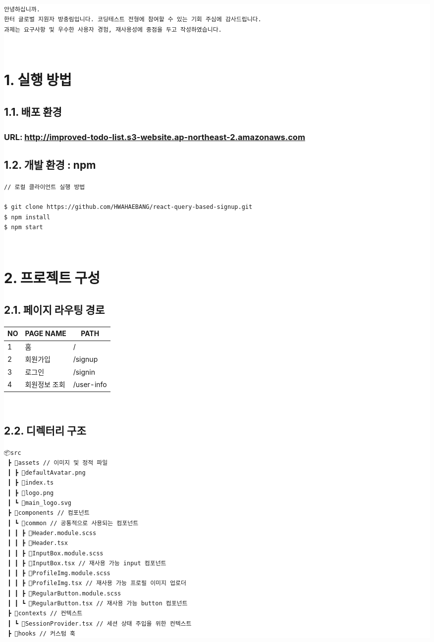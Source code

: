 
```
안녕하십니까.
한터 글로벌 지원자 방충림입니다. 코딩테스트 전형에 참여할 수 있는 기회 주심에 감사드립니다.
과제는 요구사항 및 우수한 사용자 경험, 재사용성에 중점을 두고 작성하였습니다.
```

<br>

# 1. 실행 방법
   
## 1.1. 배포 환경
### URL: http://improved-todo-list.s3-website.ap-northeast-2.amazonaws.com
## 1.2. 개발 환경 : npm
```
// 로컬 클라이언트 실행 방법

$ git clone https://github.com/HWAHAEBANG/react-query-based-signup.git
$ npm install
$ npm start
```
<br/>

# 2. 프로젝트 구성

## 2.1. 페이지 라우팅 경로
| NO | PAGE NAME | PATH |
| --- | --- | --- |
| 1 | 홈 | / |
| 2 | 회원가입   | /signup |
| 3 | 로그인 | /signin |
| 4 | 회원정보 조회 | /user-info |

<br/>

## 2.2. 디렉터리 구조
```
📦src
 ┣ 📂assets // 이미지 및 정적 파일
 ┃ ┣ 📜defaultAvatar.png
 ┃ ┣ 📜index.ts
 ┃ ┣ 📜logo.png
 ┃ ┗ 📜main_logo.svg
 ┣ 📂components // 컴포넌트
 ┃ ┗ 📂common // 공통적으로 사용되는 컴포넌트
 ┃ ┃ ┣ 📜Header.module.scss
 ┃ ┃ ┣ 📜Header.tsx
 ┃ ┃ ┣ 📜InputBox.module.scss 
 ┃ ┃ ┣ 📜InputBox.tsx // 재사용 가능 input 컴포넌트
 ┃ ┃ ┣ 📜ProfileImg.module.scss
 ┃ ┃ ┣ 📜ProfileImg.tsx // 재사용 가능 프로필 이미지 업로더
 ┃ ┃ ┣ 📜RegularButton.module.scss
 ┃ ┃ ┗ 📜RegularButton.tsx // 재사용 가능 button 컴포넌트
 ┣ 📂contexts // 컨텍스트
 ┃ ┗ 📜SessionProvider.tsx // 세션 상태 주입을 위한 컨텍스트
 ┣ 📂hooks // 커스텀 훅
```
